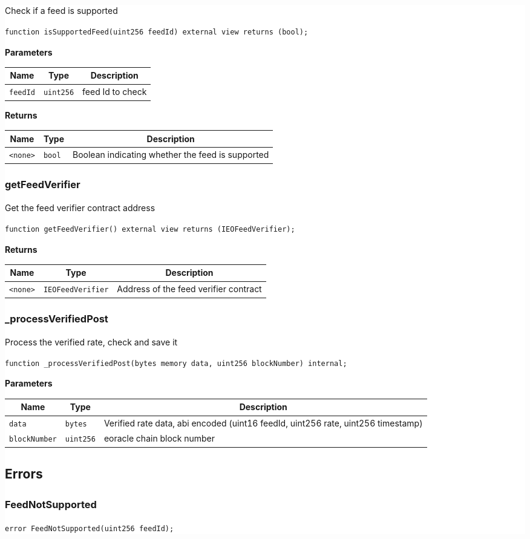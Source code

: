 Check if a feed is supported

```solidity
function isSupportedFeed(uint256 feedId) external view returns (bool);
```

**Parameters**

| Name     | Type      | Description      |
| -------- | --------- | ---------------- |
| `feedId` | `uint256` | feed Id to check |

**Returns**

| Name     | Type   | Description                                      |
| -------- | ------ | ------------------------------------------------ |
| `<none>` | `bool` | Boolean indicating whether the feed is supported |

### getFeedVerifier

Get the feed verifier contract address

```solidity
function getFeedVerifier() external view returns (IEOFeedVerifier);
```

**Returns**

| Name     | Type              | Description                           |
| -------- | ----------------- | ------------------------------------- |
| `<none>` | `IEOFeedVerifier` | Address of the feed verifier contract |

### \_processVerifiedPost

Process the verified rate, check and save it

```solidity
function _processVerifiedPost(bytes memory data, uint256 blockNumber) internal;
```

**Parameters**

| Name          | Type      | Description                                                                      |
| ------------- | --------- | -------------------------------------------------------------------------------- |
| `data`        | `bytes`   | Verified rate data, abi encoded (uint16 feedId, uint256 rate, uint256 timestamp) |
| `blockNumber` | `uint256` | eoracle chain block number                                                       |

## Errors

### FeedNotSupported

```solidity
error FeedNotSupported(uint256 feedId);
```
